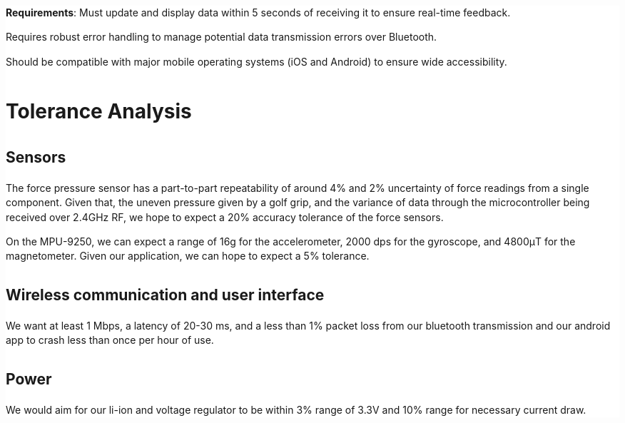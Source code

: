 **Requirements**:
Must update and display data within 5 seconds of receiving it to ensure real-time feedback.

Requires robust error handling to manage potential data transmission errors over Bluetooth.

Should be compatible with major mobile operating systems (iOS and Android) to ensure wide accessibility.

# Tolerance Analysis

## Sensors
The force pressure sensor has a part-to-part repeatability of around 4% and 2% uncertainty of force readings from a single component. Given that, the uneven pressure given by a golf grip, and the variance of data through the microcontroller being received over 2.4GHz RF, we hope to expect a 20% accuracy tolerance of the force sensors.

On the MPU-9250, we can expect a range of 16g for the accelerometer, 2000 dps for the gyroscope, and 4800μT for the magnetometer. Given our application, we can hope to expect a 5% tolerance.

## Wireless communication and user interface

We want at least 1 Mbps, a latency of 20-30 ms, and a less than 1% packet loss from our bluetooth transmission and our android app to crash less than once per hour of use.

## Power

We would aim for our li-ion and voltage regulator to be within 3% range of 3.3V and 10% range for necessary current draw.

